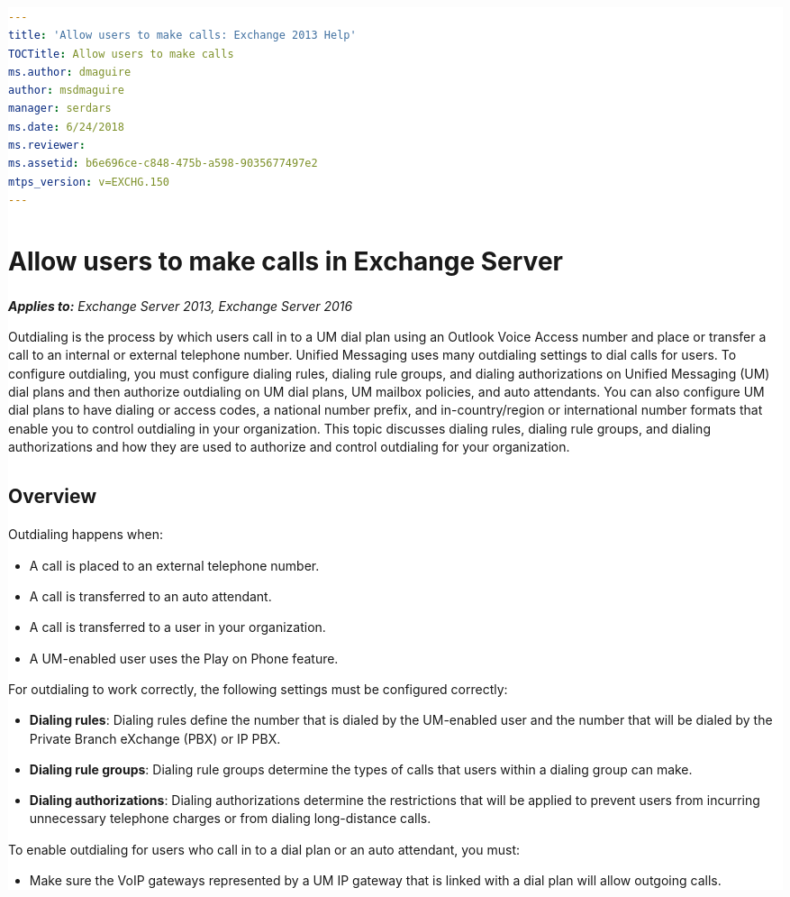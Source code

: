 ```yaml
---
title: 'Allow users to make calls: Exchange 2013 Help'
TOCTitle: Allow users to make calls
ms.author: dmaguire
author: msdmaguire
manager: serdars
ms.date: 6/24/2018
ms.reviewer: 
ms.assetid: b6e696ce-c848-475b-a598-9035677497e2
mtps_version: v=EXCHG.150
---
```


# Allow users to make calls in Exchange Server

_**Applies to:** Exchange Server 2013, Exchange Server 2016_

Outdialing is the process by which users call in to a UM dial plan using an Outlook Voice Access number and place or transfer a call to an internal or external telephone number. Unified Messaging uses many outdialing settings to dial calls for users. To configure outdialing, you must configure dialing rules, dialing rule groups, and dialing authorizations on Unified Messaging (UM) dial plans and then authorize outdialing on UM dial plans, UM mailbox policies, and auto attendants. You can also configure UM dial plans to have dialing or access codes, a national number prefix, and in-country/region or international number formats that enable you to control outdialing in your organization. This topic discusses dialing rules, dialing rule groups, and dialing authorizations and how they are used to authorize and control outdialing for your organization.

## Overview
<a name="overview"> </a>

Outdialing happens when:

- A call is placed to an external telephone number.

- A call is transferred to an auto attendant.

- A call is transferred to a user in your organization.

- A UM-enabled user uses the Play on Phone feature.

For outdialing to work correctly, the following settings must be configured correctly:

- **Dialing rules**: Dialing rules define the number that is dialed by the UM-enabled user and the number that will be dialed by the Private Branch eXchange (PBX) or IP PBX.

- **Dialing rule groups**: Dialing rule groups determine the types of calls that users within a dialing group can make.

- **Dialing authorizations**: Dialing authorizations determine the restrictions that will be applied to prevent users from incurring unnecessary telephone charges or from dialing long-distance calls.

To enable outdialing for users who call in to a dial plan or an auto attendant, you must:

- Make sure the VoIP gateways represented by a UM IP gateway that is linked with a dial plan will allow outgoing calls.
